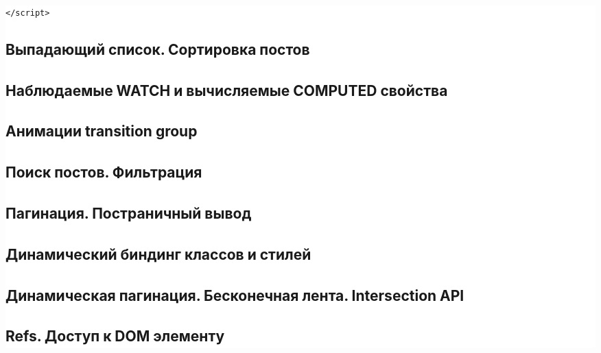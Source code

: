 ```vue
</script>
```

##  Выпадающий список. Сортировка постов








##  Наблюдаемые WATCH и вычисляемые COMPUTED свойства








##  Анимации transition group








##  Поиск постов. Фильтрация








##  Пагинация. Постраничный вывод








##  Динамический биндинг классов и стилей








##  Динамическая пагинация. Бесконечная лента. Intersection API








##  Refs. Доступ к DOM элементу
